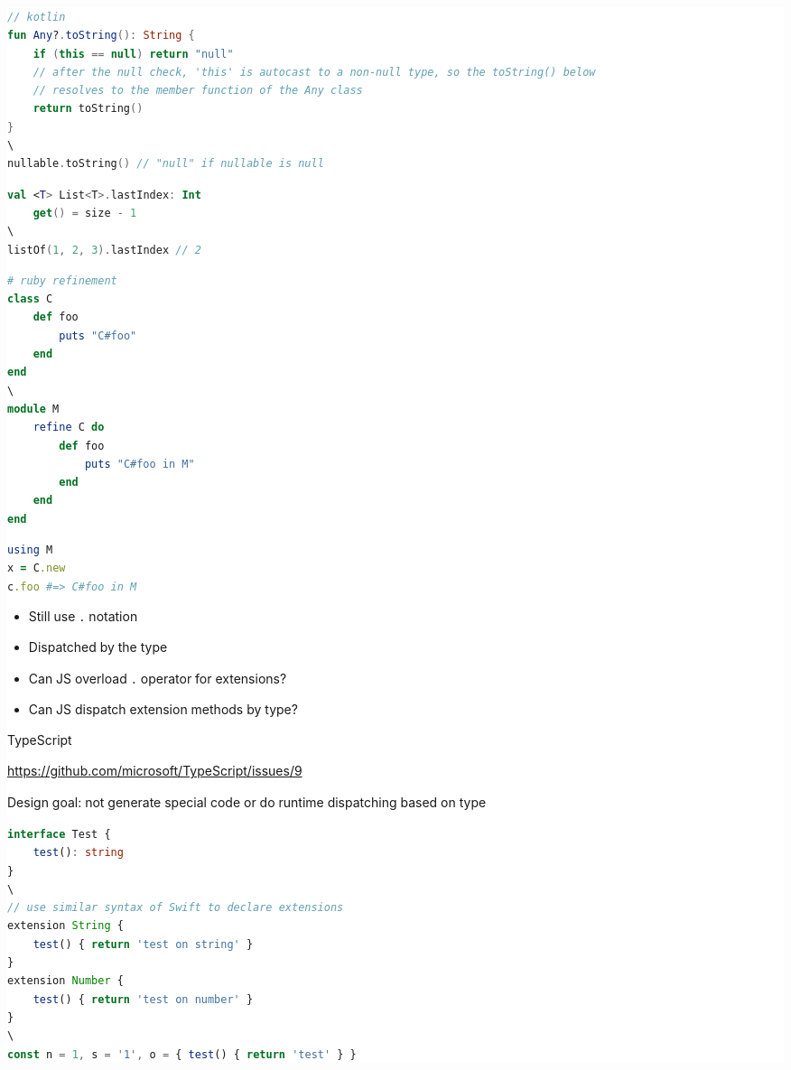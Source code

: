 ```kt
// kotlin
fun Any?.toString(): String {
	if (this == null) return "null"
	// after the null check, 'this' is autocast to a non-null type, so the toString() below
	// resolves to the member function of the Any class
	return toString()
}
\
nullable.toString() // "null" if nullable is null
```

```kt
val <T> List<T>.lastIndex: Int
	get() = size - 1
\
listOf(1, 2, 3).lastIndex // 2
```

```ruby
# ruby refinement
class C
	def foo
		puts "C#foo"
	end
end
\
module M
	refine C do
		def foo
			puts "C#foo in M"
		end
	end
end
```

```ruby
using M
x = C.new
c.foo #=> C#foo in M
```

- Still use `.` notation
- Dispatched by the type

- Can JS overload `.` operator for extensions?
- Can JS dispatch extension methods by type?

TypeScript

https://github.com/microsoft/TypeScript/issues/9

Design goal: not generate special code
or do runtime dispatching based on type

```ts
interface Test {
	test(): string
}
\
// use similar syntax of Swift to declare extensions
extension String {
	test() { return 'test on string' }
}
extension Number {
	test() { return 'test on number' }
}
\
const n = 1, s = '1', o = { test() { return 'test' } }
```